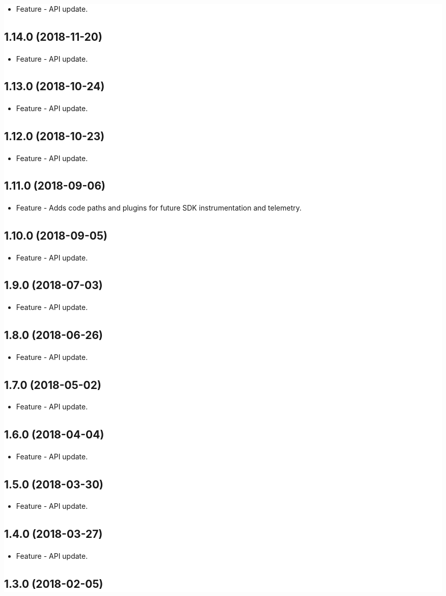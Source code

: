 * Feature - API update.

1.14.0 (2018-11-20)
------------------

* Feature - API update.

1.13.0 (2018-10-24)
------------------

* Feature - API update.

1.12.0 (2018-10-23)
------------------

* Feature - API update.

1.11.0 (2018-09-06)
------------------

* Feature - Adds code paths and plugins for future SDK instrumentation and telemetry.

1.10.0 (2018-09-05)
------------------

* Feature - API update.

1.9.0 (2018-07-03)
------------------

* Feature - API update.

1.8.0 (2018-06-26)
------------------

* Feature - API update.

1.7.0 (2018-05-02)
------------------

* Feature - API update.

1.6.0 (2018-04-04)
------------------

* Feature - API update.

1.5.0 (2018-03-30)
------------------

* Feature - API update.

1.4.0 (2018-03-27)
------------------

* Feature - API update.

1.3.0 (2018-02-05)
------------------
